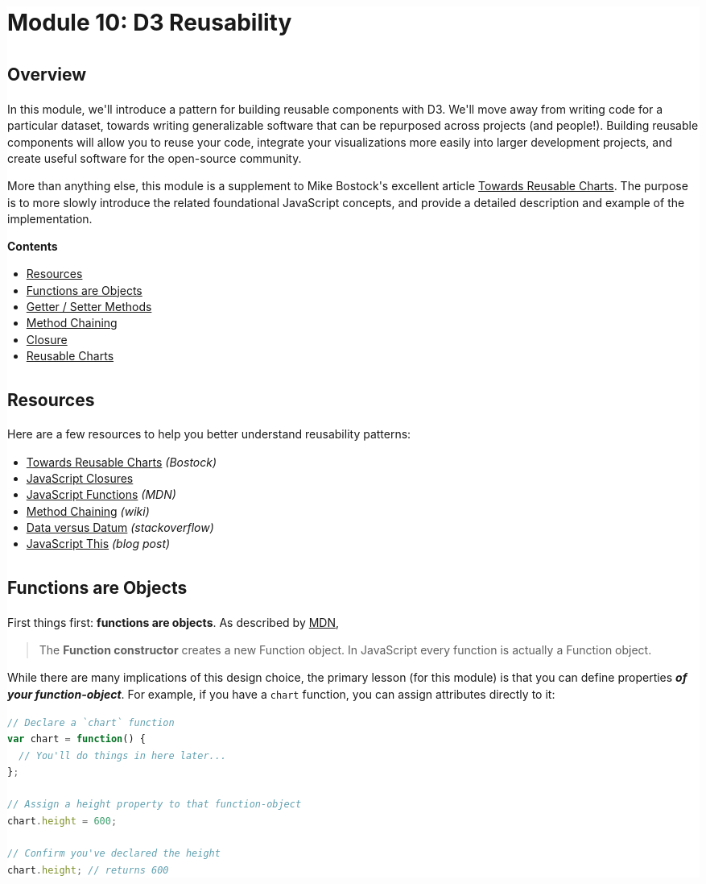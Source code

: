 # Module 10: D3 Reusability

## Overview
In this module, we'll introduce a pattern for building reusable components with D3. We'll move away from writing code for a particular dataset, towards writing generalizable software that can be repurposed across projects (and people!). Building reusable components will allow you to reuse your code, integrate your visualizations more easily into larger development projects, and create useful software for the open-source community.

More than anything else, this module is a supplement to Mike Bostock's excellent article [Towards Reusable Charts](https://bost.ocks.org/mike/chart/). The purpose is to more slowly introduce the related foundational JavaScript concepts, and provide a detailed description and example of the implementation.


**Contents**

- [Resources](#resources)
- [Functions are Objects](#functions-are-objects)
- [Getter / Setter Methods](#getter--setter-methods)
- [Method Chaining](#method-chaining)
- [Closure](#closure)
- [Reusable Charts](#reusable-charts)



## Resources
Here are a few resources to help you better understand reusability patterns:

- [Towards Reusable Charts](https://bost.ocks.org/mike/chart/) _(Bostock)_
- [JavaScript Closures](http://jibbering.com/faq/notes/closures/)
- [JavaScript Functions](https://developer.mozilla.org/en-US/docs/Web/JavaScript/Reference/Global_Objects/Function) _(MDN)_
- [Method Chaining](https://en.wikipedia.org/wiki/Method_chaining) _(wiki)_
- [Data versus Datum](http://stackoverflow.com/questions/13728402/what-is-the-difference-d3-datum-vs-data) _(stackoverflow)_
- [JavaScript This](http://javascriptissexy.com/understand-javascripts-this-with-clarity-and-master-it/) _(blog post)_

## Functions are Objects
First things first: **functions are objects**. As described by [MDN](https://developer.mozilla.org/en-US/docs/Web/JavaScript/Reference/Global_Objects/Function),

>The **Function constructor** creates a new Function object. In JavaScript every function is actually a Function object.

While there are many implications of this design choice, the primary lesson (for this module) is that you can define properties _**of your function-object**_. For example, if you have a `chart` function, you can assign attributes directly to it:

```javascript
// Declare a `chart` function
var chart = function() {
  // You'll do things in here later...
};

// Assign a height property to that function-object
chart.height = 600;

// Confirm you've declared the height
chart.height; // returns 600
```
